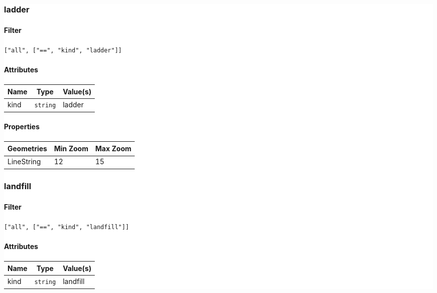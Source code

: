 ### ladder

#### Filter

`["all", ["==", "kind", "ladder"]]`

#### Attributes

<table>
  <thead>
    <tr>
      <th style="white-space: nowrap">Name</th>
      <th style="white-space: nowrap">Type</th>
      <th>Value(s)</th>
    </tr>
  </thead>
  <tbody>
    <tr>
      <td style="white-space: nowrap">kind</td>
      <td style="white-space: nowrap"><code>string</code></td>
      <td>ladder</td>
    </tr>
  </tbody>
</table>

#### Properties

<table>
  <thead>
    <tr>
      <th>Geometries</th>
      <th>Min Zoom</th>
      <th>Max Zoom</th>
    </tr>
  </thead>
    <tbody>
    <tr>
      <td>LineString</td>
      <td>12</td>
      <td>15</td>
    </tr>
    </tbody>
</table>

### landfill

#### Filter

`["all", ["==", "kind", "landfill"]]`

#### Attributes

<table>
  <thead>
    <tr>
      <th style="white-space: nowrap">Name</th>
      <th style="white-space: nowrap">Type</th>
      <th>Value(s)</th>
    </tr>
  </thead>
  <tbody>
    <tr>
      <td style="white-space: nowrap">kind</td>
      <td style="white-space: nowrap"><code>string</code></td>
      <td>landfill</td>